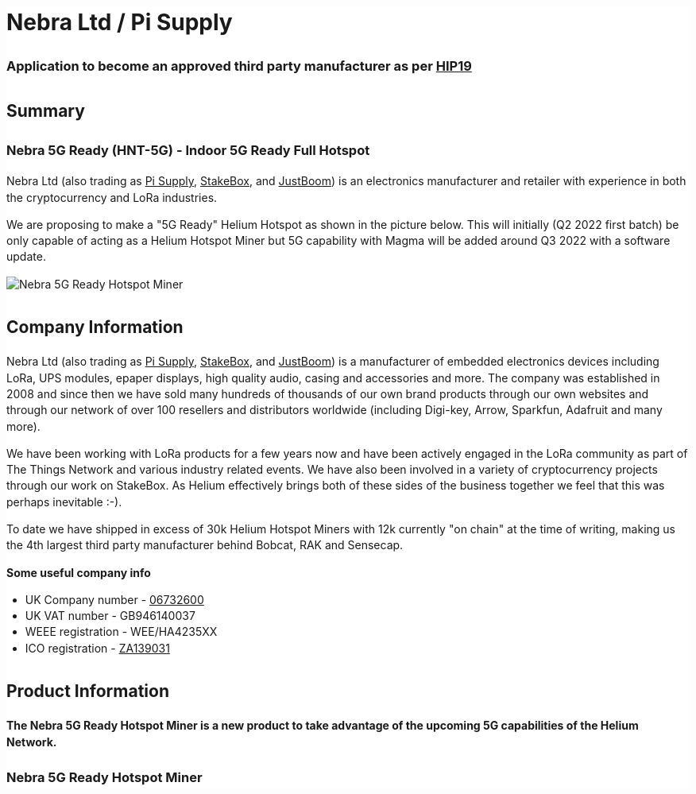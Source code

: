 # Nebra Ltd / Pi Supply
### Application to become an approved third party manufacturer as per [HIP19](https://github.com/helium/HIP/blob/master/0019-third-party-manufacturers.md)

## Summary

### Nebra 5G Ready (HNT-5G) - Indoor 5G Ready Full Hotspot

Nebra Ltd (also trading as [Pi Supply](https://www.pi-supply.com), [StakeBox](https://www.stakebox.org), and [JustBoom](https://www.justboom.co)) is an electronics manufacturer and retailer with experience in both the cryptocurrency and LoRa industries.

We are proposing to make a "5G Ready" Helium Hotspot as shown in the picture below. This will initially (Q2 2022 first batch) be only capable of acting as a Helium Hotspot Miner but 5G capability with Magma will be added around Q3 2022 with a software update.

![Nebra 5G Ready Hotspot Miner](https://cdn.shopify.com/s/files/1/0071/2281/3001/files/2019509314.png?v=1633271926)

## Company Information

Nebra Ltd (also trading as [Pi Supply](https://www.pi-supply.com), [StakeBox](https://www.stakebox.org), and [JustBoom](https://www.justboom.co)) is a manufacturer of embedded electronics devices including LoRa, UPS modules, epaper displays, high quality audio, casing and accessories and more. The company was established in 2008 and since then we have sold many hundreds of thousands of our own brand products through our own websites and through our network of over 100 resellers and distributors worldwide (including Digi-key, Arrow, Sparkfun, Adafruit and many more).

We have been working with LoRa products for a few years now and have been actively engaged in the LoRa community as part of The Things Network and various industry related events. We have also been involved in a variety of cryptocurrency projects through our work on StakeBox. As Helium effectively brings both of these sides of the business together we feel that this was perhaps inevitable :-).

To date we have shipped in excess of 30k Helium Hotspot Miners with 12k currently "on chain" at the time of writing, making us the 4th largest third party manufacturer behind Bobcat, RAK and Sensecap.

**Some useful company info**
* UK Company number - [06732600](https://find-and-update.company-information.service.gov.uk/company/06732600)
* UK VAT number - GB946140037
* WEEE registration - WEE/HA4235XX
* ICO registration - [ZA139031](https://ico.org.uk/ESDWebPages/Entry/ZA139031)

## Product Information

**The Nebra 5G Ready Hotspot Miner is a new product to take advantage of the upcoming 5G capabilities of the Helium Network.**

### Nebra 5G Ready Hotspot Miner

